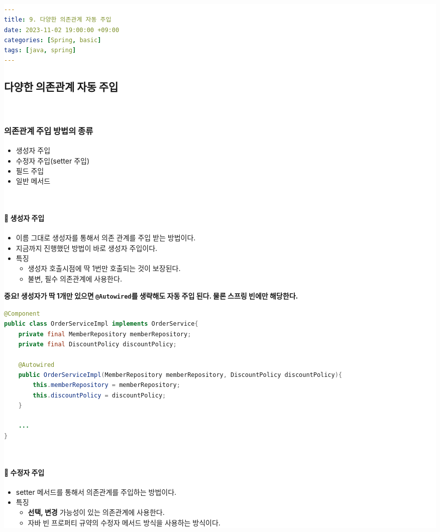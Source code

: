 ```yaml
---
title: 9. 다양한 의존관계 자동 주입
date: 2023-11-02 19:00:00 +09:00
categories: [Spring, basic]
tags: [java, spring]
---
```


## 다양한 의존관계 자동 주입

<br/>

### 의존관계 주입 방법의 종류

- 생성자 주입
- 수정자 주입(setter 주입)
- 필드 주입
- 일반 메서드

<br/>

#### :pushpin: 생성자 주입

- 이름 그대로 생성자를 통해서 의존 관계를 주입 받는 방법이다.
- 지금까지 진행했던 방법이 바로 생성자 주입이다.
- 특징
  - 생성자 호출시점에 딱 1번만 호출되는 것이 보장된다.
  - 불변, 필수 의존관계에 사용한다.

**중요! 생성자가 딱 1개만 있으면 `@Autowired`를 생략해도 자동 주입 된다. 물론 스프링 빈에만 해당한다.**

```java
@Component
public class OrderServiceImpl implements OrderService{
    private final MemberRepository memberRepository;
    private final DiscountPolicy discountPolicy;

    @Autowired
    public OrderServiceImpl(MemberRepository memberRepository, DiscountPolicy discountPolicy){
        this.memberRepository = memberRepository;
        this.discountPolicy = discountPolicy;
    }

    ...
}
```

<br/>

#### :pushpin: 수정자 주입

- setter 메서드를 통해서 의존관계를 주입하는 방법이다.
- 특징
  - **선택, 변경** 가능성이 있는 의존관계에 사용한다.
  - 자바 빈 프로퍼티 규약의 수정자 메서드 방식을 사용하는 방식이다.
